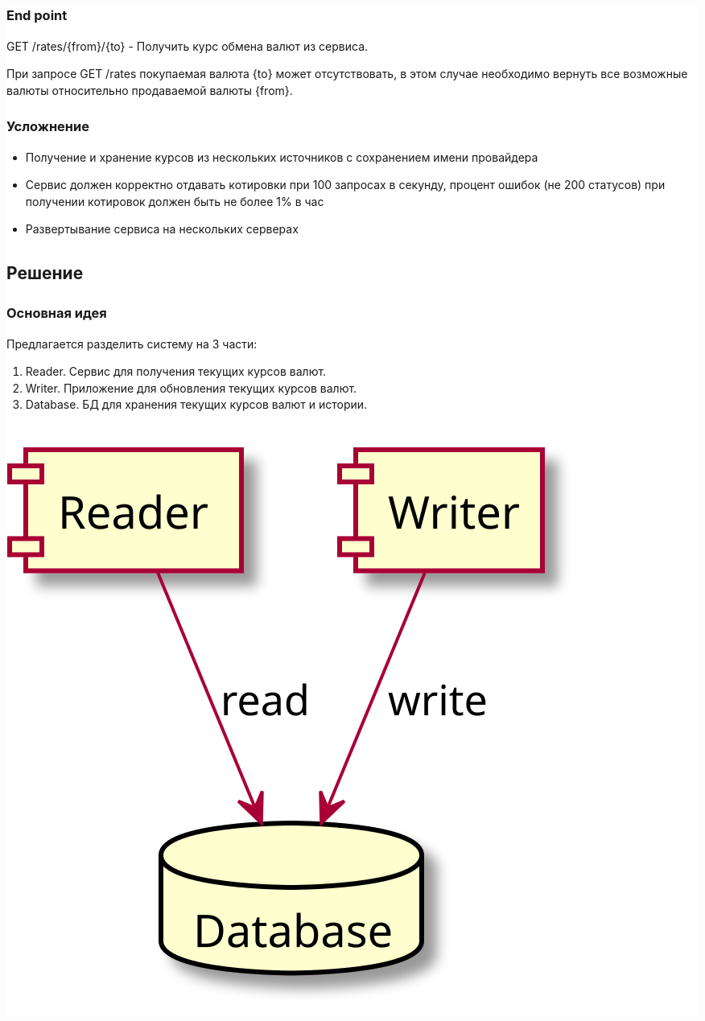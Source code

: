 ### End point

GET /rates/{from}/{to} - Получить курс обмена валют из сервиса.

При запросе GET /rates покупаемая валюта {to} может отсутствовать, в этом случае
необходимо вернуть все возможные валюты относительно продаваемой валюты {from}.

### Усложнение

- Получение и хранение курсов из нескольких источников с сохранением имени провайдера

- Сервис должен корректно отдавать котировки при 100 запросах в секунду, процент
ошибок (не 200 статусов) при получении котировок должен быть не более 1% в час

- Развертывание сервиса на нескольких серверах

## Решение

### Основная идея

Предлагается разделить систему на 3 части:

1. Reader. Сервис для получения текущих курсов валют.
2. Writer. Приложение для обновления текущих курсов валют.
3. Database. БД для хранения текущих курсов валют и истории.

![main_solution_idea](design/main_solution_idea.svg)
